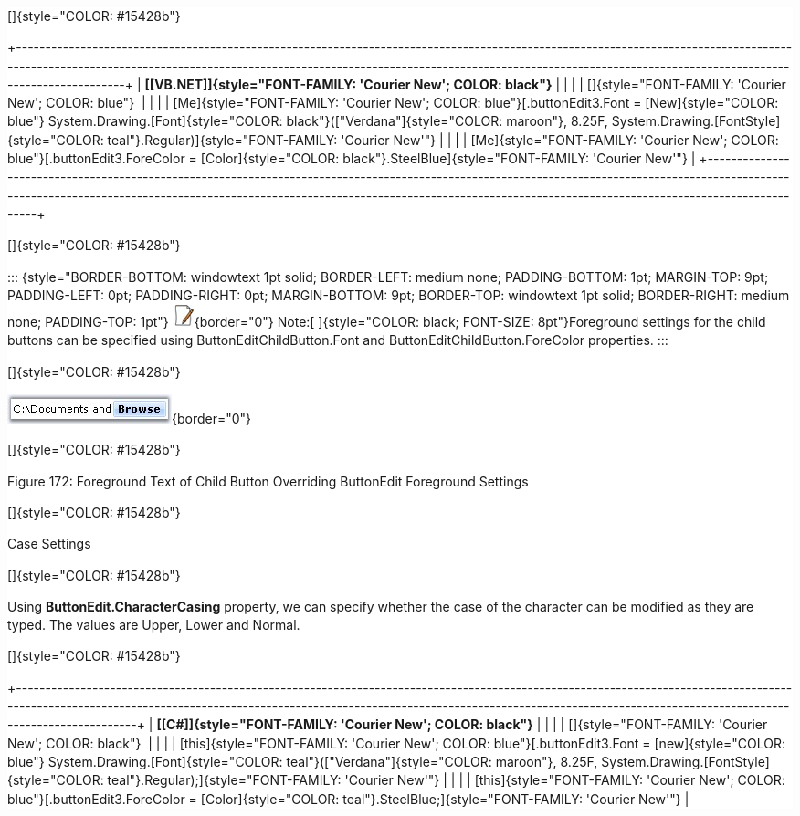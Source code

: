 []{style="COLOR: #15428b"} 

+---------------------------------------------------------------------------------------------------------------------------------------------------------------------------------------------------------------------------------------------------------------------------------------------+
| **[\[VB.NET\]]{style="FONT-FAMILY: 'Courier New'; COLOR: black"}**                                                                                                                                                                                                                          |
|                                                                                                                                                                                                                                                                                             |
| []{style="FONT-FAMILY: 'Courier New'; COLOR: blue"}                                                                                                                                                                                                                                         |
|                                                                                                                                                                                                                                                                                             |
| [Me]{style="FONT-FAMILY: 'Courier New'; COLOR: blue"}[.buttonEdit3.Font = [New]{style="COLOR: blue"} System.Drawing.[Font]{style="COLOR: black"}([\"Verdana\"]{style="COLOR: maroon"}, 8.25F, System.Drawing.[FontStyle]{style="COLOR: teal"}.Regular)]{style="FONT-FAMILY: 'Courier New'"} |
|                                                                                                                                                                                                                                                                                             |
| [Me]{style="FONT-FAMILY: 'Courier New'; COLOR: blue"}[.buttonEdit3.ForeColor = [Color]{style="COLOR: black"}.SteelBlue]{style="FONT-FAMILY: 'Courier New'"}                                                                                                                                 |
+---------------------------------------------------------------------------------------------------------------------------------------------------------------------------------------------------------------------------------------------------------------------------------------------+

[]{style="COLOR: #15428b"} 

::: {style="BORDER-BOTTOM: windowtext 1pt solid; BORDER-LEFT: medium none; PADDING-BOTTOM: 1pt; MARGIN-TOP: 9pt; PADDING-LEFT: 0pt; PADDING-RIGHT: 0pt; MARGIN-BOTTOM: 9pt; BORDER-TOP: windowtext 1pt solid; BORDER-RIGHT: medium none; PADDING-TOP: 1pt"}
![](ImagesExt/image76_1.jpg){border="0"} Note:[ ]{style="COLOR: black; FONT-SIZE: 8pt"}Foreground settings for the child buttons can be specified using ButtonEditChildButton.Font and ButtonEditChildButton.ForeColor properties.
:::

[]{style="COLOR: #15428b"} 

![](ImagesExt/image76_171.jpg){border="0"}

[]{style="COLOR: #15428b"} 

Figure 172: Foreground Text of Child Button Overriding ButtonEdit Foreground Settings

[]{style="COLOR: #15428b"} 

Case Settings

[]{style="COLOR: #15428b"} 

Using **ButtonEdit.CharacterCasing** property, we can specify whether the case of the character can be modified as they are typed. The values are Upper, Lower and Normal.

[]{style="COLOR: #15428b"} 

+-----------------------------------------------------------------------------------------------------------------------------------------------------------------------------------------------------------------------------------------------------------------------------------------------+
| **[\[C#\]]{style="FONT-FAMILY: 'Courier New'; COLOR: black"}**                                                                                                                                                                                                                                |
|                                                                                                                                                                                                                                                                                               |
| []{style="FONT-FAMILY: 'Courier New'; COLOR: black"}                                                                                                                                                                                                                                          |
|                                                                                                                                                                                                                                                                                               |
| [this]{style="FONT-FAMILY: 'Courier New'; COLOR: blue"}[.buttonEdit3.Font = [new]{style="COLOR: blue"} System.Drawing.[Font]{style="COLOR: teal"}([\"Verdana\"]{style="COLOR: maroon"}, 8.25F, System.Drawing.[FontStyle]{style="COLOR: teal"}.Regular);]{style="FONT-FAMILY: 'Courier New'"} |
|                                                                                                                                                                                                                                                                                               |
| [this]{style="FONT-FAMILY: 'Courier New'; COLOR: blue"}[.buttonEdit3.ForeColor = [Color]{style="COLOR: teal"}.SteelBlue;]{style="FONT-FAMILY: 'Courier New'"}                                                                                                                                 |